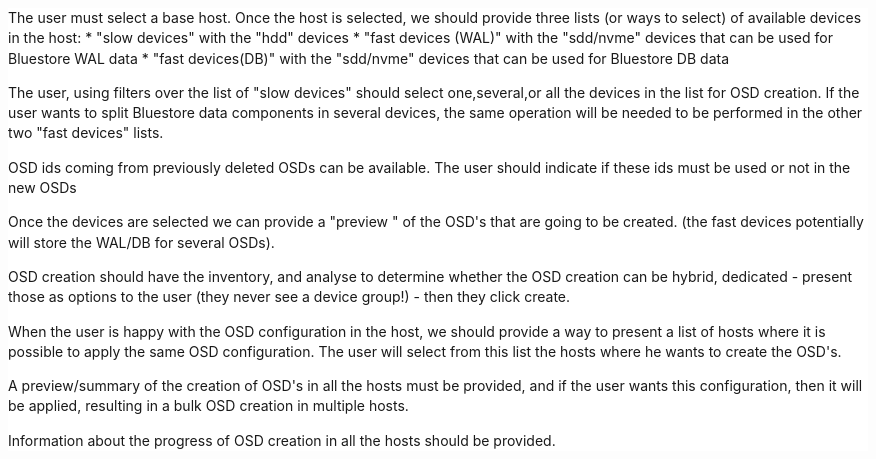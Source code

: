 The user must select a base host. Once the host is selected, we should
provide three lists (or ways to select) of available devices in the
host: \* "slow devices" with the "hdd" devices \* "fast devices (WAL)"
with the "sdd/nvme" devices that can be used for Bluestore WAL data \*
"fast devices(DB)" with the "sdd/nvme" devices that can be used for
Bluestore DB data

The user, using filters over the list of "slow devices" should select
one,several,or all the devices in the list for OSD creation. If the user
wants to split Bluestore data components in several devices, the same
operation will be needed to be performed in the other two "fast devices"
lists.

OSD ids coming from previously deleted OSDs can be available. The user
should indicate if these ids must be used or not in the new OSDs

Once the devices are selected we can provide a "preview " of the OSD's
that are going to be created. (the fast devices potentially will store
the WAL/DB for several OSDs).

OSD creation should have the inventory, and analyse to determine whether
the OSD creation can be hybrid, dedicated - present those as options to
the user (they never see a device group!) - then they click create.

When the user is happy with the OSD configuration in the host, we should
provide a way to present a list of hosts where it is possible to apply
the same OSD configuration. The user will select from this list the
hosts where he wants to create the OSD's.

A preview/summary of the creation of OSD's in all the hosts must be
provided, and if the user wants this configuration, then it will be
applied, resulting in a bulk OSD creation in multiple hosts.

Information about the progress of OSD creation in all the hosts should
be provided.
